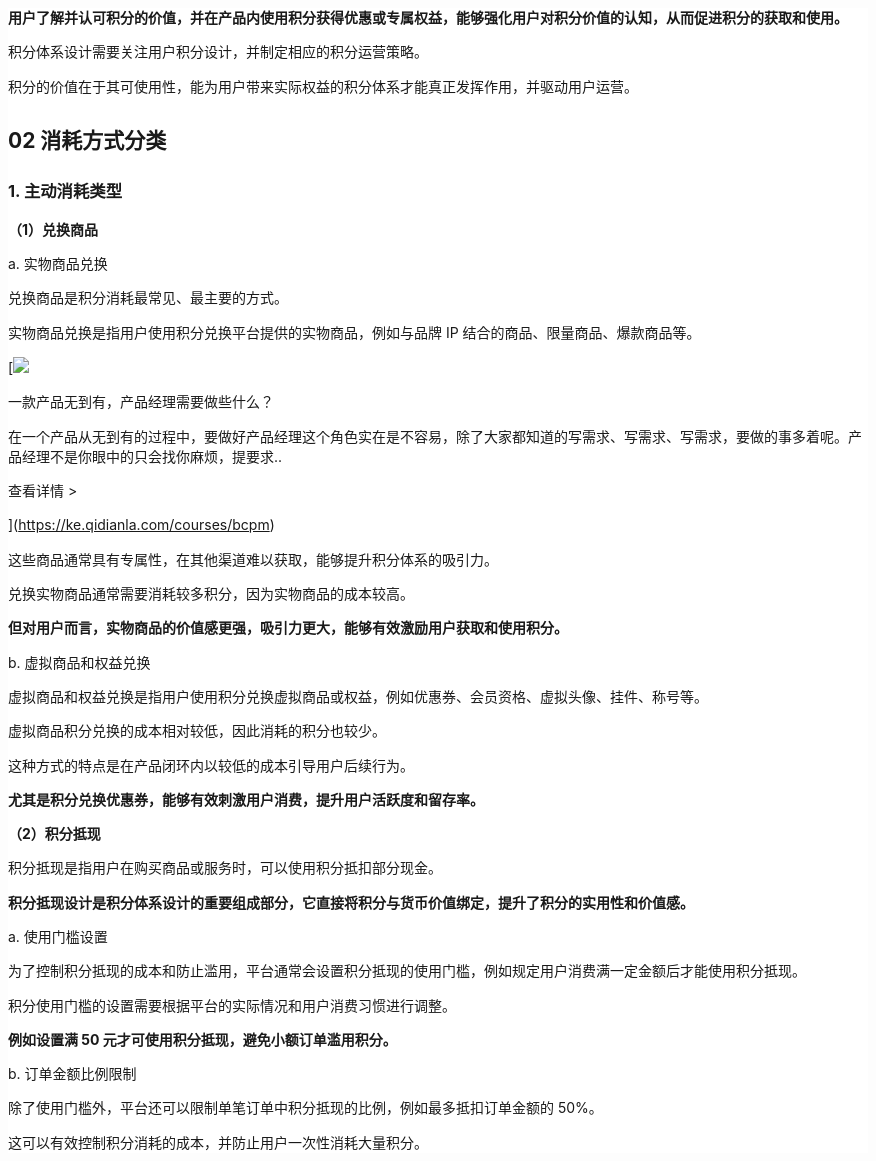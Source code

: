 **用户了解并认可积分的价值，并在产品内使用积分获得优惠或专属权益，能够强化用户对积分价值的认知，从而促进积分的获取和使用。**

积分体系设计需要关注用户积分设计，并制定相应的积分运营策略。

积分的价值在于其可使用性，能为用户带来实际权益的积分体系才能真正发挥作用，并驱动用户运营。

## 02 消耗方式分类

### 1\. 主动消耗类型

**（1）兑换商品**

a. 实物商品兑换

兑换商品是积分消耗最常见、最主要的方式。

实物商品兑换是指用户使用积分兑换平台提供的实物商品，例如与品牌 IP 结合的商品、限量商品、爆款商品等。

[![](https://image.woshipm.com/2023/08/02/58dc678c-30e3-11ee-88e7-00163e0b5ff3.png)

一款产品无到有，产品经理需要做些什么？

在一个产品从无到有的过程中，要做好产品经理这个角色实在是不容易，除了大家都知道的写需求、写需求、写需求，要做的事多着呢。产品经理不是你眼中的只会找你麻烦，提要求..

查看详情 >

](https://ke.qidianla.com/courses/bcpm)

这些商品通常具有专属性，在其他渠道难以获取，能够提升积分体系的吸引力。

兑换实物商品通常需要消耗较多积分，因为实物商品的成本较高。

**但对用户而言，实物商品的价值感更强，吸引力更大，能够有效激励用户获取和使用积分。**

b. 虚拟商品和权益兑换

虚拟商品和权益兑换是指用户使用积分兑换虚拟商品或权益，例如优惠券、会员资格、虚拟头像、挂件、称号等。

虚拟商品积分兑换的成本相对较低，因此消耗的积分也较少。

这种方式的特点是在产品闭环内以较低的成本引导用户后续行为。

**尤其是积分兑换优惠券，能够有效刺激用户消费，提升用户活跃度和留存率。**

**（2）积分抵现**

积分抵现是指用户在购买商品或服务时，可以使用积分抵扣部分现金。

**积分抵现设计是积分体系设计的重要组成部分，它直接将积分与货币价值绑定，提升了积分的实用性和价值感。**

a. 使用门槛设置

为了控制积分抵现的成本和防止滥用，平台通常会设置积分抵现的使用门槛，例如规定用户消费满一定金额后才能使用积分抵现。

积分使用门槛的设置需要根据平台的实际情况和用户消费习惯进行调整。

**例如设置满 50 元才可使用积分抵现，避免小额订单滥用积分。**

b. 订单金额比例限制

除了使用门槛外，平台还可以限制单笔订单中积分抵现的比例，例如最多抵扣订单金额的 50%。

这可以有效控制积分消耗的成本，并防止用户一次性消耗大量积分。

